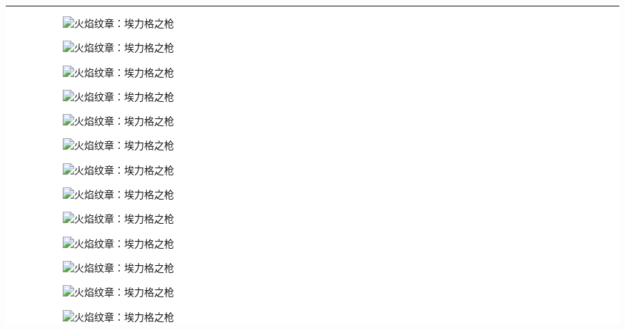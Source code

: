 <hr><figure><figure><img loading="lazy" decoding="async" width="240" height="160" data-id="30626" src="https://www.gbarom.cn/wp-content/uploads/2022/02/%E5%9F%83%E5%8A%9B%E6%A0%BC%E4%B9%8B%E6%9E%AAV1.4%E5%AE%8C%E5%85%A8%E6%B1%89%E5%8C%96%E6%9C%80%E7%BB%88%E7%89%88v1.0_02_%E5%97%A8%E6%A0%BC%E5%BC%8F%E5%8E%8B%E7%BC%A9%E5%89%AF%E6%9C%AC.png" title="&#28779;&#28976;&#32441;&#31456;&#65306;&#22467;&#21147;&#26684;&#20043;&#26538;-1" alt="火焰纹章：埃力格之枪"></figure><figure><img loading="lazy" decoding="async" width="240" height="160" data-id="30627" src="https://www.gbarom.cn/wp-content/uploads/2022/02/%E5%9F%83%E5%8A%9B%E6%A0%BC%E4%B9%8B%E6%9E%AAV1.4%E5%AE%8C%E5%85%A8%E6%B1%89%E5%8C%96%E6%9C%80%E7%BB%88%E7%89%88v1.0_03_%E5%97%A8%E6%A0%BC%E5%BC%8F%E5%8E%8B%E7%BC%A9%E5%89%AF%E6%9C%AC.png" title="&#28779;&#28976;&#32441;&#31456;&#65306;&#22467;&#21147;&#26684;&#20043;&#26538;-2" alt="火焰纹章：埃力格之枪"></figure><figure><img loading="lazy" decoding="async" width="240" height="160" data-id="30628" src="https://www.gbarom.cn/wp-content/uploads/2022/02/%E5%9F%83%E5%8A%9B%E6%A0%BC%E4%B9%8B%E6%9E%AAV1.4%E5%AE%8C%E5%85%A8%E6%B1%89%E5%8C%96%E6%9C%80%E7%BB%88%E7%89%88v1.0_04_%E5%97%A8%E6%A0%BC%E5%BC%8F%E5%8E%8B%E7%BC%A9%E5%89%AF%E6%9C%AC.png" title="&#28779;&#28976;&#32441;&#31456;&#65306;&#22467;&#21147;&#26684;&#20043;&#26538;-3" alt="火焰纹章：埃力格之枪"></figure><figure><img loading="lazy" decoding="async" width="240" height="160" data-id="30629" src="https://www.gbarom.cn/wp-content/uploads/2022/02/%E5%9F%83%E5%8A%9B%E6%A0%BC%E4%B9%8B%E6%9E%AAV1.4%E5%AE%8C%E5%85%A8%E6%B1%89%E5%8C%96%E6%9C%80%E7%BB%88%E7%89%88v1.0_05_%E5%97%A8%E6%A0%BC%E5%BC%8F%E5%8E%8B%E7%BC%A9%E5%89%AF%E6%9C%AC.png" title="&#28779;&#28976;&#32441;&#31456;&#65306;&#22467;&#21147;&#26684;&#20043;&#26538;-4" alt="火焰纹章：埃力格之枪"></figure><figure><img loading="lazy" decoding="async" width="240" height="160" data-id="30630" src="https://www.gbarom.cn/wp-content/uploads/2022/02/%E5%9F%83%E5%8A%9B%E6%A0%BC%E4%B9%8B%E6%9E%AAV1.4%E5%AE%8C%E5%85%A8%E6%B1%89%E5%8C%96%E6%9C%80%E7%BB%88%E7%89%88v1.0_06_%E5%97%A8%E6%A0%BC%E5%BC%8F%E5%8E%8B%E7%BC%A9%E5%89%AF%E6%9C%AC.png" title="&#28779;&#28976;&#32441;&#31456;&#65306;&#22467;&#21147;&#26684;&#20043;&#26538;-5" alt="火焰纹章：埃力格之枪"></figure><figure><img loading="lazy" decoding="async" width="240" height="160" data-id="30631" src="https://www.gbarom.cn/wp-content/uploads/2022/02/%E5%9F%83%E5%8A%9B%E6%A0%BC%E4%B9%8B%E6%9E%AAV1.4%E5%AE%8C%E5%85%A8%E6%B1%89%E5%8C%96%E6%9C%80%E7%BB%88%E7%89%88v1.0_07_%E5%97%A8%E6%A0%BC%E5%BC%8F%E5%8E%8B%E7%BC%A9%E5%89%AF%E6%9C%AC.png" title="&#28779;&#28976;&#32441;&#31456;&#65306;&#22467;&#21147;&#26684;&#20043;&#26538;-6" alt="火焰纹章：埃力格之枪"></figure><figure><img loading="lazy" decoding="async" width="240" height="160" data-id="30632" src="https://www.gbarom.cn/wp-content/uploads/2022/02/%E5%9F%83%E5%8A%9B%E6%A0%BC%E4%B9%8B%E6%9E%AAV1.4%E5%AE%8C%E5%85%A8%E6%B1%89%E5%8C%96%E6%9C%80%E7%BB%88%E7%89%88v1.0_08_%E5%97%A8%E6%A0%BC%E5%BC%8F%E5%8E%8B%E7%BC%A9%E5%89%AF%E6%9C%AC.png" title="&#28779;&#28976;&#32441;&#31456;&#65306;&#22467;&#21147;&#26684;&#20043;&#26538;-7" alt="火焰纹章：埃力格之枪"></figure><figure><img loading="lazy" decoding="async" width="240" height="160" data-id="30633" src="https://www.gbarom.cn/wp-content/uploads/2022/02/%E5%9F%83%E5%8A%9B%E6%A0%BC%E4%B9%8B%E6%9E%AAV1.4%E5%AE%8C%E5%85%A8%E6%B1%89%E5%8C%96%E6%9C%80%E7%BB%88%E7%89%88v1.0_09_%E5%97%A8%E6%A0%BC%E5%BC%8F%E5%8E%8B%E7%BC%A9%E5%89%AF%E6%9C%AC.png" title="&#28779;&#28976;&#32441;&#31456;&#65306;&#22467;&#21147;&#26684;&#20043;&#26538;-8" alt="火焰纹章：埃力格之枪"></figure><figure><img loading="lazy" decoding="async" width="240" height="160" data-id="30634" src="https://www.gbarom.cn/wp-content/uploads/2022/02/%E5%9F%83%E5%8A%9B%E6%A0%BC%E4%B9%8B%E6%9E%AAV1.4%E5%AE%8C%E5%85%A8%E6%B1%89%E5%8C%96%E6%9C%80%E7%BB%88%E7%89%88v1.0_10_%E5%97%A8%E6%A0%BC%E5%BC%8F%E5%8E%8B%E7%BC%A9%E5%89%AF%E6%9C%AC.png" title="&#28779;&#28976;&#32441;&#31456;&#65306;&#22467;&#21147;&#26684;&#20043;&#26538;" alt="火焰纹章：埃力格之枪"></figure><figure><img loading="lazy" decoding="async" width="240" height="160" data-id="30635" src="https://www.gbarom.cn/wp-content/uploads/2022/02/%E5%9F%83%E5%8A%9B%E6%A0%BC%E4%B9%8B%E6%9E%AAV1.4%E5%AE%8C%E5%85%A8%E6%B1%89%E5%8C%96%E6%9C%80%E7%BB%88%E7%89%88v1.0_11_%E5%97%A8%E6%A0%BC%E5%BC%8F%E5%8E%8B%E7%BC%A9%E5%89%AF%E6%9C%AC.png" title="&#28779;&#28976;&#32441;&#31456;&#65306;&#22467;&#21147;&#26684;&#20043;&#26538;" alt="火焰纹章：埃力格之枪"></figure><figure><img loading="lazy" decoding="async" width="240" height="160" data-id="30636" src="https://www.gbarom.cn/wp-content/uploads/2022/02/%E5%9F%83%E5%8A%9B%E6%A0%BC%E4%B9%8B%E6%9E%AAV1.4%E5%AE%8C%E5%85%A8%E6%B1%89%E5%8C%96%E6%9C%80%E7%BB%88%E7%89%88v1.0_12_%E5%97%A8%E6%A0%BC%E5%BC%8F%E5%8E%8B%E7%BC%A9%E5%89%AF%E6%9C%AC.png" title="&#28779;&#28976;&#32441;&#31456;&#65306;&#22467;&#21147;&#26684;&#20043;&#26538;" alt="火焰纹章：埃力格之枪"></figure><figure><img loading="lazy" decoding="async" width="240" height="160" data-id="30637" src="https://www.gbarom.cn/wp-content/uploads/2022/02/%E5%9F%83%E5%8A%9B%E6%A0%BC%E4%B9%8B%E6%9E%AAV1.4%E5%AE%8C%E5%85%A8%E6%B1%89%E5%8C%96%E6%9C%80%E7%BB%88%E7%89%88v1.0_14_%E5%97%A8%E6%A0%BC%E5%BC%8F%E5%8E%8B%E7%BC%A9%E5%89%AF%E6%9C%AC.png" title="&#28779;&#28976;&#32441;&#31456;&#65306;&#22467;&#21147;&#26684;&#20043;&#26538;" alt="火焰纹章：埃力格之枪"></figure><figure><img loading="lazy" decoding="async" width="240" height="160" data-id="30638" src="https://www.gbarom.cn/wp-content/uploads/2022/02/%E5%9F%83%E5%8A%9B%E6%A0%BC%E4%B9%8B%E6%9E%AAV1.4%E5%AE%8C%E5%85%A8%E6%B1%89%E5%8C%96%E6%9C%80%E7%BB%88%E7%89%88v1.0_15_%E5%97%A8%E6%A0%BC%E5%BC%8F%E5%8E%8B%E7%BC%A9%E5%89%AF%E6%9C%AC.png" title="&#28779;&#28976;&#32441;&#31456;&#65306;&#22467;&#21147;&#26684;&#20043;&#26538;" alt="火焰纹章：埃力格之枪"></figure><figure>